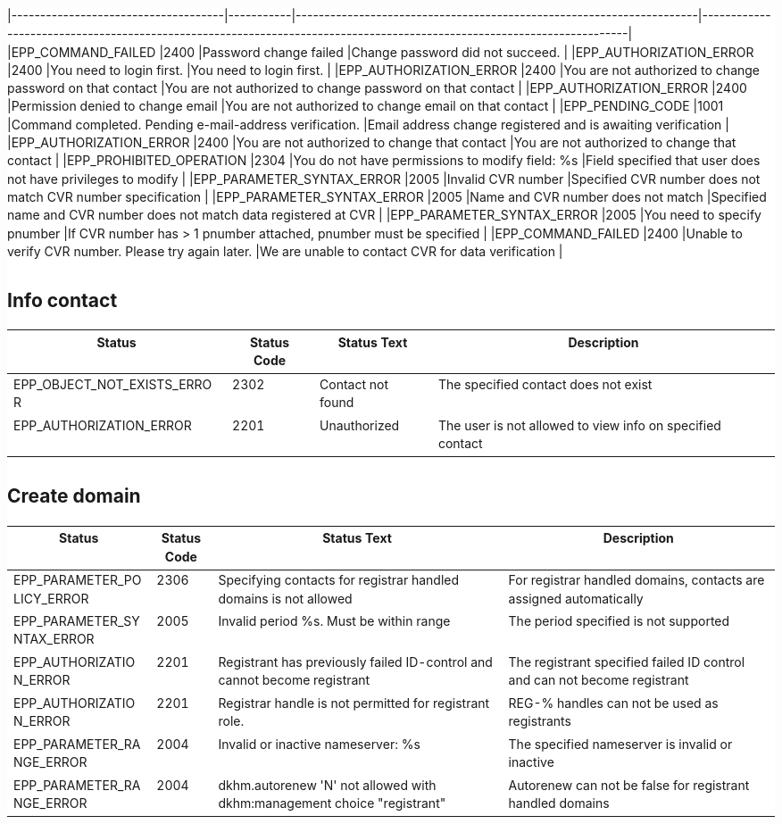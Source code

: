 |-------------------------------------|-----------|----------------------------------------------------------------------|------------------------------------------------------------------------------------------------------------------------|
|EPP_COMMAND_FAILED                   |2400       |Password change failed                                                |Change password did not succeed.                                                                                        |
|EPP_AUTHORIZATION_ERROR              |2400       |You need to login first.                                              |You need to login first.                                                                                                |
|EPP_AUTHORIZATION_ERROR              |2400       |You are not authorized to change password on that contact             |You are not authorized to change password on that contact                                                               |
|EPP_AUTHORIZATION_ERROR              |2400       |Permission denied to change email                                     |You are not authorized to change email on that contact                                                                  |
|EPP_PENDING_CODE                     |1001       |Command completed. Pending e-mail-address verification.               |Email address change registered and is awaiting verification                                                            |
|EPP_AUTHORIZATION_ERROR              |2400       |You are not authorized to change that contact                         |You are not authorized to change that contact                                                                           |
|EPP_PROHIBITED_OPERATION             |2304       |You do not have permissions to modify field: %s                       |Field specified that user does not have privileges to modify                                                            |
|EPP_PARAMETER_SYNTAX_ERROR           |2005       |Invalid CVR number                                                    |Specified CVR number does not match CVR number specification                                                            |
|EPP_PARAMETER_SYNTAX_ERROR           |2005       |Name and CVR number does not match                                    |Specified name and CVR number does not match data registered at CVR                                                     |
|EPP_PARAMETER_SYNTAX_ERROR           |2005       |You need to specify pnumber                                           |If CVR number has > 1 pnumber attached, pnumber must be specified                                                       |
|EPP_COMMAND_FAILED                   |2400       |Unable to verify CVR number. Please try again later.                  |We are unable to contact CVR for data verification                                                                      |

## Info contact

|Status                               |Status Code|Status Text                                                           |Description                                                                                                             |
|-------------------------------------|-----------|----------------------------------------------------------------------|------------------------------------------------------------------------------------------------------------------------|
|EPP_OBJECT_NOT_EXISTS_ERROR          |2302       |Contact not found                                                     |The specified contact does not exist                                                                                    |
|EPP_AUTHORIZATION_ERROR              |2201       |Unauthorized                                                          |The user is not allowed to view info on specified contact                                                               |

## Create domain

|Status                               |Status Code|Status Text                                                           |Description                                                                                                             |
|-------------------------------------|-----------|----------------------------------------------------------------------|------------------------------------------------------------------------------------------------------------------------|
|EPP_PARAMETER_POLICY_ERROR           |2306       |Specifying contacts for registrar handled domains is not allowed      |For registrar handled domains, contacts are assigned automatically                                                      |
|EPP_PARAMETER_SYNTAX_ERROR           |2005       |Invalid period %s. Must be within range                               |The period specified is not supported                                                                                   |
|EPP_AUTHORIZATION_ERROR              |2201       |Registrant has previously failed ID-control and cannot become registrant|The registrant specified failed ID control and can not become registrant                                              |
|EPP_AUTHORIZATION_ERROR              |2201       |Registrar handle is not permitted for registrant role.                |REG-% handles can not be used as registrants                                                                            |
|EPP_PARAMETER_RANGE_ERROR            |2004       |Invalid or inactive nameserver: %s                                    |The specified nameserver is invalid or inactive                                                                         |
|EPP_PARAMETER_RANGE_ERROR            |2004       |dkhm.autorenew 'N' not allowed with dkhm:management choice "registrant"|Autorenew can not be false for registrant handled domains                                                              |